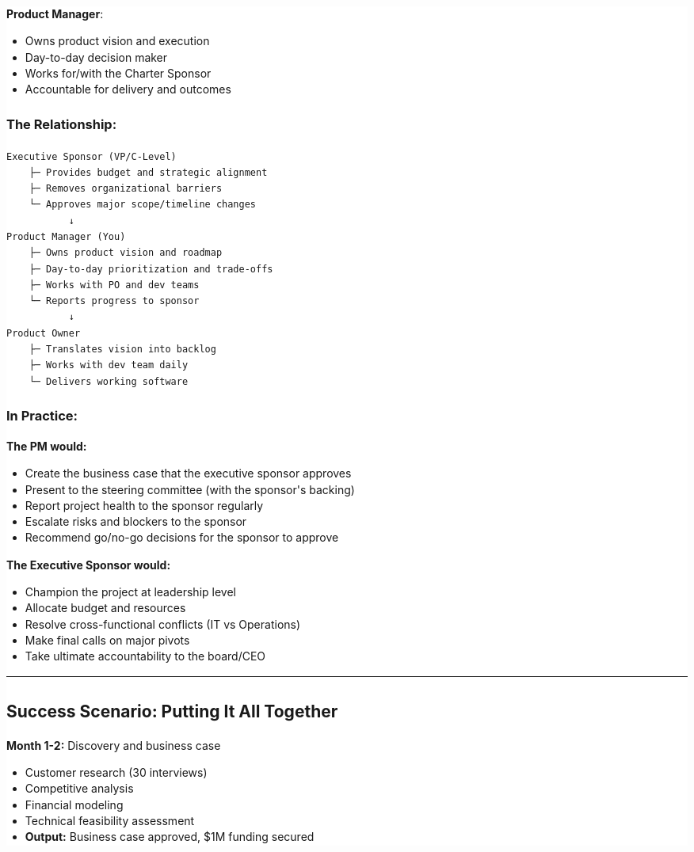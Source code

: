 **Product Manager**:
- Owns product vision and execution
- Day-to-day decision maker
- Works for/with the Charter Sponsor
- Accountable for delivery and outcomes

### **The Relationship:**

```
Executive Sponsor (VP/C-Level)
    ├─ Provides budget and strategic alignment
    ├─ Removes organizational barriers
    └─ Approves major scope/timeline changes
           ↓
Product Manager (You)
    ├─ Owns product vision and roadmap
    ├─ Day-to-day prioritization and trade-offs
    ├─ Works with PO and dev teams
    └─ Reports progress to sponsor
           ↓
Product Owner
    ├─ Translates vision into backlog
    ├─ Works with dev team daily
    └─ Delivers working software
```

### **In Practice:**

**The PM would:**
- Create the business case that the executive sponsor approves
- Present to the steering committee (with the sponsor's backing)
- Report project health to the sponsor regularly
- Escalate risks and blockers to the sponsor
- Recommend go/no-go decisions for the sponsor to approve

**The Executive Sponsor would:**
- Champion the project at leadership level
- Allocate budget and resources
- Resolve cross-functional conflicts (IT vs Operations)
- Make final calls on major pivots
- Take ultimate accountability to the board/CEO

---

## Success Scenario: Putting It All Together

**Month 1-2:** Discovery and business case
- Customer research (30 interviews)
- Competitive analysis
- Financial modeling
- Technical feasibility assessment
- **Output:** Business case approved, $1M funding secured
